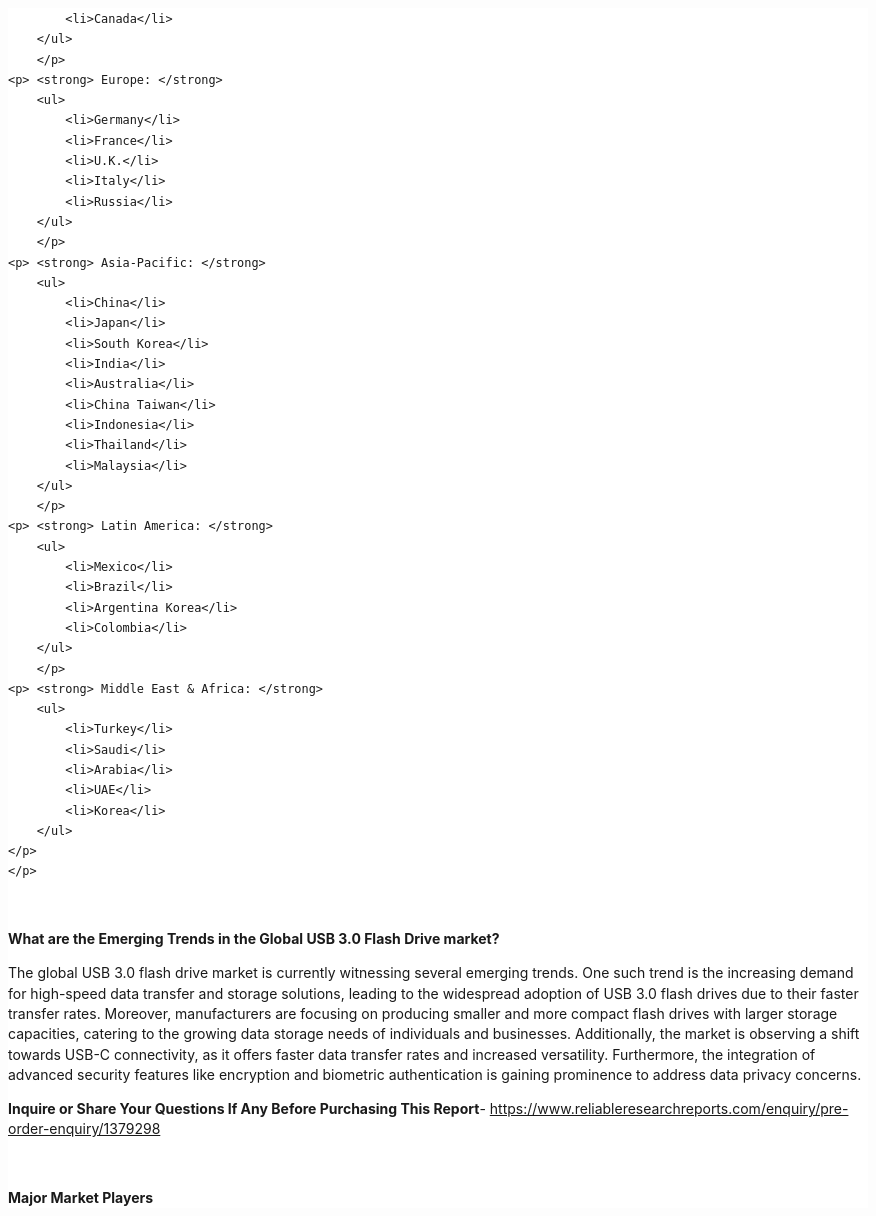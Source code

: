             <li>Canada</li>
        </ul>
        </p> 
    <p> <strong> Europe: </strong>
        <ul>
            <li>Germany</li>
            <li>France</li>
            <li>U.K.</li>
            <li>Italy</li>
            <li>Russia</li>
        </ul>
        </p> 
    <p> <strong> Asia-Pacific: </strong>
        <ul>
            <li>China</li>
            <li>Japan</li>
            <li>South Korea</li>
            <li>India</li>
            <li>Australia</li>
            <li>China Taiwan</li>
            <li>Indonesia</li>
            <li>Thailand</li>
            <li>Malaysia</li>
        </ul>
        </p> 
    <p> <strong> Latin America: </strong>
        <ul>
            <li>Mexico</li>
            <li>Brazil</li>
            <li>Argentina Korea</li>
            <li>Colombia</li>
        </ul>
        </p> 
    <p> <strong> Middle East & Africa: </strong>
        <ul>
            <li>Turkey</li>
            <li>Saudi</li>
            <li>Arabia</li>
            <li>UAE</li>
            <li>Korea</li>
        </ul>
    </p>
    </p>
<p>&nbsp;</p>
<p><strong>What are the Emerging Trends in the Global USB 3.0 Flash Drive market?</strong></p>
<p><p>The global USB 3.0 flash drive market is currently witnessing several emerging trends. One such trend is the increasing demand for high-speed data transfer and storage solutions, leading to the widespread adoption of USB 3.0 flash drives due to their faster transfer rates. Moreover, manufacturers are focusing on producing smaller and more compact flash drives with larger storage capacities, catering to the growing data storage needs of individuals and businesses. Additionally, the market is observing a shift towards USB-C connectivity, as it offers faster data transfer rates and increased versatility. Furthermore, the integration of advanced security features like encryption and biometric authentication is gaining prominence to address data privacy concerns.</p></p>
<p><strong>Inquire or Share Your Questions If Any Before Purchasing This Report</strong>- <a href="https://www.reliableresearchreports.com/enquiry/pre-order-enquiry/1379298">https://www.reliableresearchreports.com/enquiry/pre-order-enquiry/1379298</a></p>
<p>&nbsp;</p>
<p><strong>Major Market Players</strong></p>